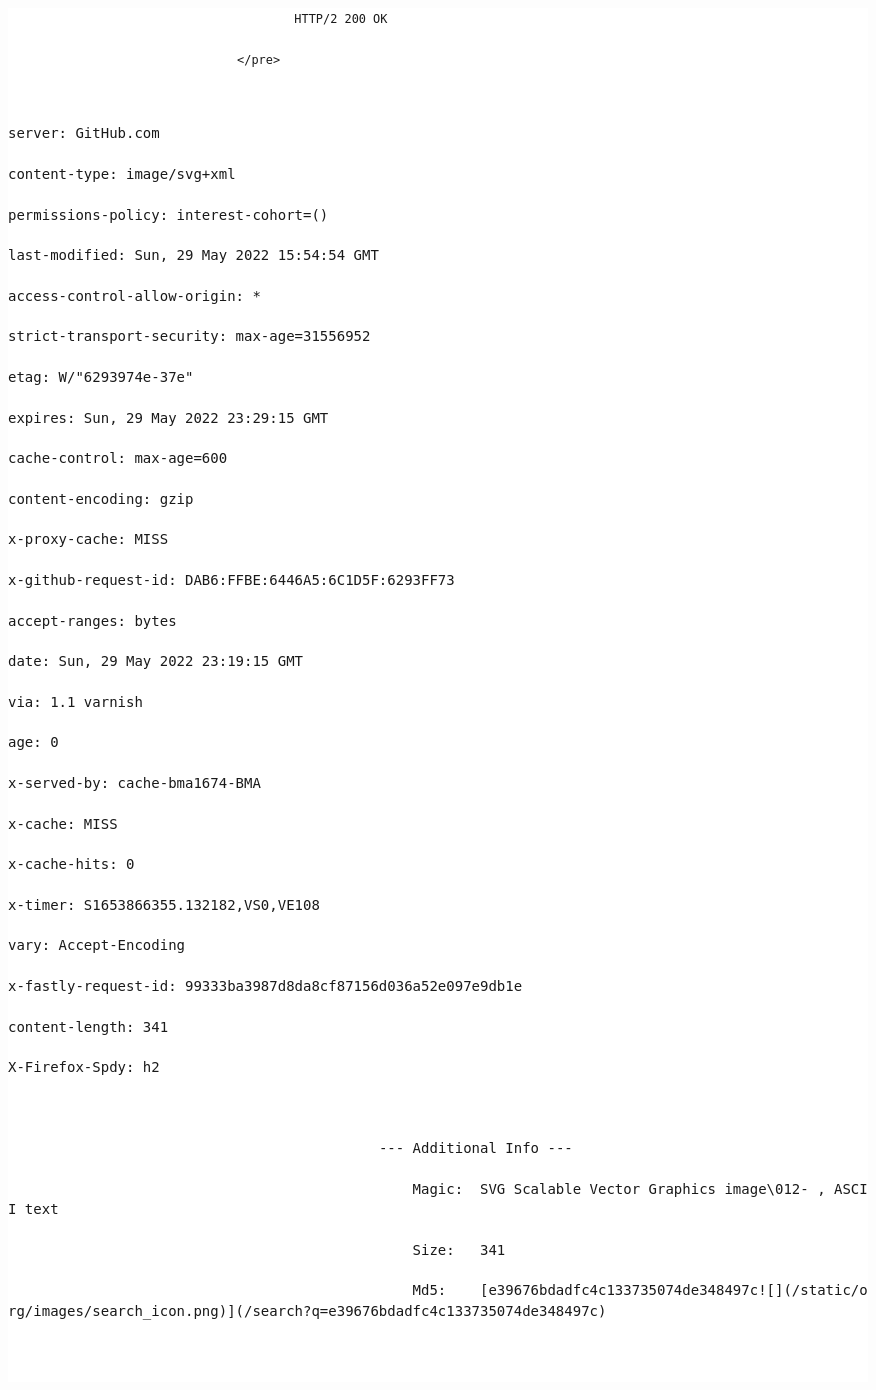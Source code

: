                                             HTTP/2 200 OK   

                                    </pre>

<pre style="font-size:14px;" id="response8" class="httptransaction wrapword">                                          

server: GitHub.com   

content-type: image/svg+xml   

permissions-policy: interest-cohort=()   

last-modified: Sun, 29 May 2022 15:54:54 GMT   

access-control-allow-origin: *   

strict-transport-security: max-age=31556952   

etag: W/"6293974e-37e"   

expires: Sun, 29 May 2022 23:29:15 GMT   

cache-control: max-age=600   

content-encoding: gzip   

x-proxy-cache: MISS   

x-github-request-id: DAB6:FFBE:6446A5:6C1D5F:6293FF73   

accept-ranges: bytes   

date: Sun, 29 May 2022 23:19:15 GMT   

via: 1.1 varnish   

age: 0   

x-served-by: cache-bma1674-BMA   

x-cache: MISS   

x-cache-hits: 0   

x-timer: S1653866355.132182,VS0,VE108   

vary: Accept-Encoding   

x-fastly-request-id: 99333ba3987d8da8cf87156d036a52e097e9db1e   

content-length: 341   

X-Firefox-Spdy: h2   

<div>

                                            --- Additional Info ---  

                                                Magic:  SVG Scalable Vector Graphics image\012- , ASCII text  

                                                Size:   341  

                                                Md5:    [e39676bdadfc4c133735074de348497c![](/static/org/images/search_icon.png)](/search?q=e39676bdadfc4c133735074de348497c)  
